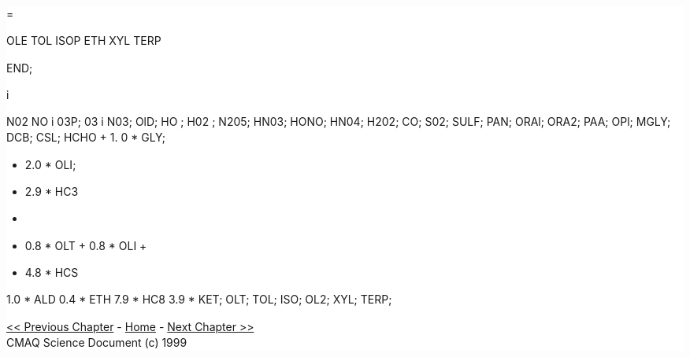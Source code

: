 = 

OLE 
TOL 
ISOP 
ETH 
XYL 
TERP 

END; 

i 

N02 
NO 
i 
03P; 
03 
i 
N03; 
OlD; 
HO 
; 
H02 
; 
N205; 
HN03; 
HONO; 
HN04; 
H202; 
CO; 
S02; 
SULF; 
PAN; 
ORAl; 
ORA2; 
PAA; 
OPl; 
MGLY; 
DCB; 
CSL; 
HCHO  +  1. 0  *  GLY; 
+  2.0  *  OLI; 
+  2.9  *  HC3 
+ 
+  0.8  *  OLT  +  0.8  *  OLI  + 

+  4.8  *  HCS 

1.0  *  ALD 
0.4  *  ETH 
7.9  *  HC8 
3.9  *  KET; 
OLT; 
TOL; 
ISO; 
OL2; 
XYL; 
TERP; 



[<< Previous Chapter](CMAQ_Science_Ch_12.md) - [Home](README.md) - [Next Chapter >>](CMAQ_Science_Ch_14.md)<br>
CMAQ Science Document (c) 1999<br>



